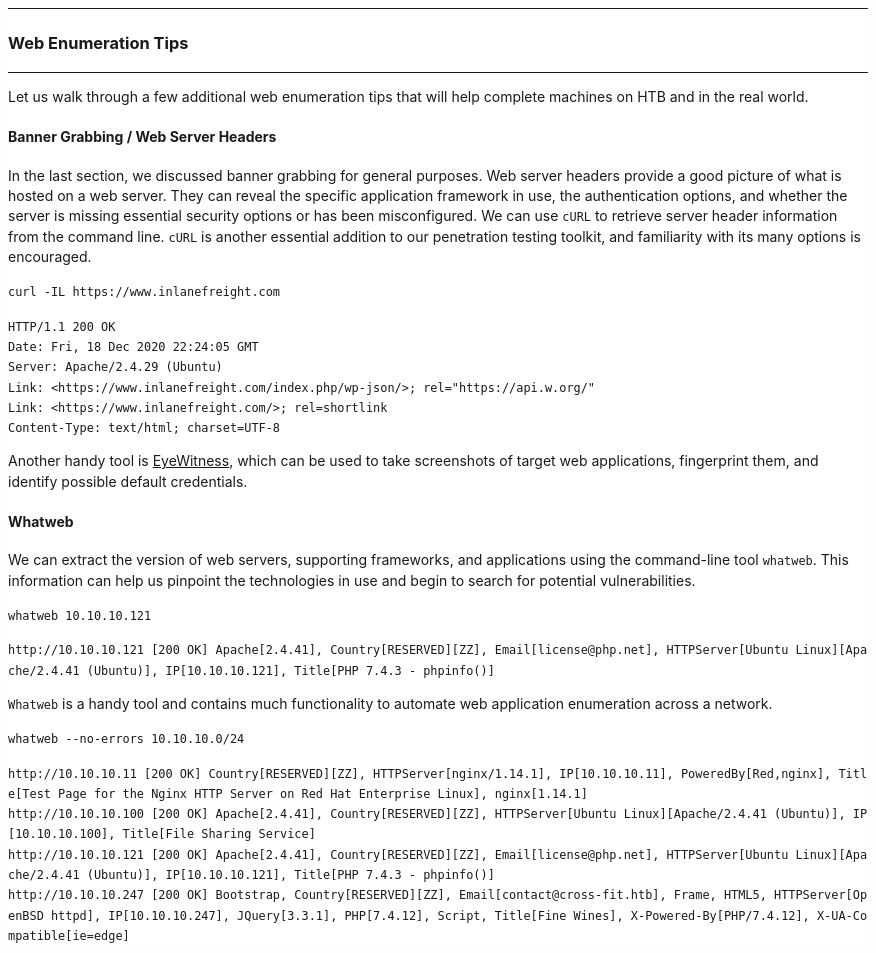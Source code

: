 * * * * *

### Web Enumeration Tips
--------------------

Let us walk through a few additional web enumeration tips that will help complete machines on HTB and in the real world.

#### Banner Grabbing / Web Server Headers

In the last section, we discussed banner grabbing for general purposes. Web server headers provide a good picture of what is hosted on a web server. They can reveal the specific application framework in use, the authentication options, and whether the server is missing essential security options or has been misconfigured. We can use `cURL` to retrieve server header information from the command line. `cURL` is another essential addition to our penetration testing toolkit, and familiarity with its many options is encouraged.

	curl -IL https://www.inlanefreight.com

```text
HTTP/1.1 200 OK
Date: Fri, 18 Dec 2020 22:24:05 GMT
Server: Apache/2.4.29 (Ubuntu)
Link: <https://www.inlanefreight.com/index.php/wp-json/>; rel="https://api.w.org/"
Link: <https://www.inlanefreight.com/>; rel=shortlink
Content-Type: text/html; charset=UTF-8
```

Another handy tool is [EyeWitness](https://github.com/FortyNorthSecurity/EyeWitness), which can be used to take screenshots of target web applications, fingerprint them, and identify possible default credentials.

#### Whatweb

We can extract the version of web servers, supporting frameworks, and applications using the command-line tool `whatweb`. This information can help us pinpoint the technologies in use and begin to search for potential vulnerabilities.

	whatweb 10.10.10.121

```text
http://10.10.10.121 [200 OK] Apache[2.4.41], Country[RESERVED][ZZ], Email[license@php.net], HTTPServer[Ubuntu Linux][Apache/2.4.41 (Ubuntu)], IP[10.10.10.121], Title[PHP 7.4.3 - phpinfo()]
```

`Whatweb` is a handy tool and contains much functionality to automate web application enumeration across a network.

	whatweb --no-errors 10.10.10.0/24

```text
http://10.10.10.11 [200 OK] Country[RESERVED][ZZ], HTTPServer[nginx/1.14.1], IP[10.10.10.11], PoweredBy[Red,nginx], Title[Test Page for the Nginx HTTP Server on Red Hat Enterprise Linux], nginx[1.14.1]
http://10.10.10.100 [200 OK] Apache[2.4.41], Country[RESERVED][ZZ], HTTPServer[Ubuntu Linux][Apache/2.4.41 (Ubuntu)], IP[10.10.10.100], Title[File Sharing Service]
http://10.10.10.121 [200 OK] Apache[2.4.41], Country[RESERVED][ZZ], Email[license@php.net], HTTPServer[Ubuntu Linux][Apache/2.4.41 (Ubuntu)], IP[10.10.10.121], Title[PHP 7.4.3 - phpinfo()]
http://10.10.10.247 [200 OK] Bootstrap, Country[RESERVED][ZZ], Email[contact@cross-fit.htb], Frame, HTML5, HTTPServer[OpenBSD httpd], IP[10.10.10.247], JQuery[3.3.1], PHP[7.4.12], Script, Title[Fine Wines], X-Powered-By[PHP/7.4.12], X-UA-Compatible[ie=edge]
```
